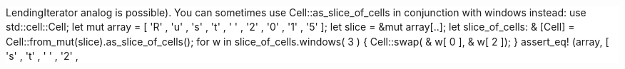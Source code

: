 LendingIterator
analog is possible). You can sometimes use
Cell::as_slice_of_cells
in
conjunction with
windows
instead:
use
std::cell::Cell;
let
mut
array = [
'R'
,
'u'
,
's'
,
't'
,
' '
,
'2'
,
'0'
,
'1'
,
'5'
];
let
slice =
&mut
array[..];
let
slice_of_cells:
&
[Cell<char>] = Cell::from_mut(slice).as_slice_of_cells();
for
w
in
slice_of_cells.windows(
3
) {
    Cell::swap(
&
w[
0
],
&
w[
2
]);
}
assert_eq!
(array, [
's'
,
't'
,
' '
,
'2'
,